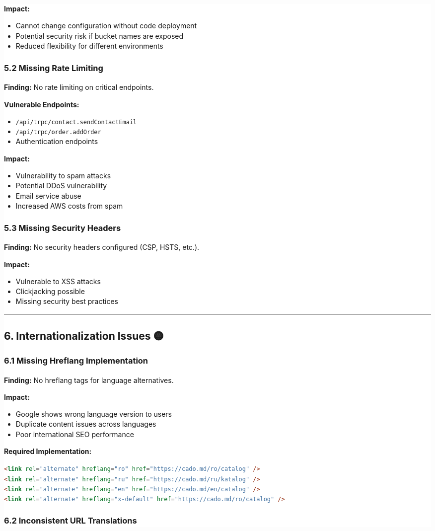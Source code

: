 **Impact:**

- Cannot change configuration without code deployment
- Potential security risk if bucket names are exposed
- Reduced flexibility for different environments

### 5.2 Missing Rate Limiting

**Finding:** No rate limiting on critical endpoints.

**Vulnerable Endpoints:**

- `/api/trpc/contact.sendContactEmail`
- `/api/trpc/order.addOrder`
- Authentication endpoints

**Impact:**

- Vulnerability to spam attacks
- Potential DDoS vulnerability
- Email service abuse
- Increased AWS costs from spam

### 5.3 Missing Security Headers

**Finding:** No security headers configured (CSP, HSTS, etc.).

**Impact:**

- Vulnerable to XSS attacks
- Clickjacking possible
- Missing security best practices

---

## 6. Internationalization Issues 🟡

### 6.1 Missing Hreflang Implementation

**Finding:** No hreflang tags for language alternatives.

**Impact:**

- Google shows wrong language version to users
- Duplicate content issues across languages
- Poor international SEO performance

**Required Implementation:**

```html
<link rel="alternate" hreflang="ro" href="https://cado.md/ro/catalog" />
<link rel="alternate" hreflang="ru" href="https://cado.md/ru/katalog" />
<link rel="alternate" hreflang="en" href="https://cado.md/en/catalog" />
<link rel="alternate" hreflang="x-default" href="https://cado.md/ro/catalog" />
```

### 6.2 Inconsistent URL Translations
